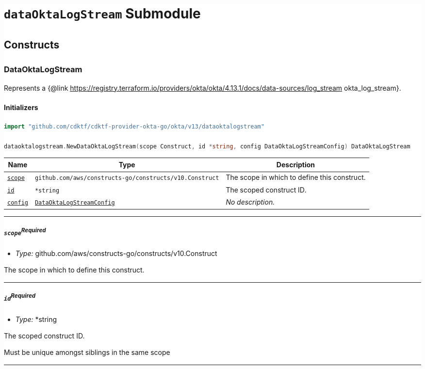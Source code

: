 # `dataOktaLogStream` Submodule <a name="`dataOktaLogStream` Submodule" id="@cdktf/provider-okta.dataOktaLogStream"></a>

## Constructs <a name="Constructs" id="Constructs"></a>

### DataOktaLogStream <a name="DataOktaLogStream" id="@cdktf/provider-okta.dataOktaLogStream.DataOktaLogStream"></a>

Represents a {@link https://registry.terraform.io/providers/okta/okta/4.13.1/docs/data-sources/log_stream okta_log_stream}.

#### Initializers <a name="Initializers" id="@cdktf/provider-okta.dataOktaLogStream.DataOktaLogStream.Initializer"></a>

```go
import "github.com/cdktf/cdktf-provider-okta-go/okta/v13/dataoktalogstream"

dataoktalogstream.NewDataOktaLogStream(scope Construct, id *string, config DataOktaLogStreamConfig) DataOktaLogStream
```

| **Name** | **Type** | **Description** |
| --- | --- | --- |
| <code><a href="#@cdktf/provider-okta.dataOktaLogStream.DataOktaLogStream.Initializer.parameter.scope">scope</a></code> | <code>github.com/aws/constructs-go/constructs/v10.Construct</code> | The scope in which to define this construct. |
| <code><a href="#@cdktf/provider-okta.dataOktaLogStream.DataOktaLogStream.Initializer.parameter.id">id</a></code> | <code>*string</code> | The scoped construct ID. |
| <code><a href="#@cdktf/provider-okta.dataOktaLogStream.DataOktaLogStream.Initializer.parameter.config">config</a></code> | <code><a href="#@cdktf/provider-okta.dataOktaLogStream.DataOktaLogStreamConfig">DataOktaLogStreamConfig</a></code> | *No description.* |

---

##### `scope`<sup>Required</sup> <a name="scope" id="@cdktf/provider-okta.dataOktaLogStream.DataOktaLogStream.Initializer.parameter.scope"></a>

- *Type:* github.com/aws/constructs-go/constructs/v10.Construct

The scope in which to define this construct.

---

##### `id`<sup>Required</sup> <a name="id" id="@cdktf/provider-okta.dataOktaLogStream.DataOktaLogStream.Initializer.parameter.id"></a>

- *Type:* *string

The scoped construct ID.

Must be unique amongst siblings in the same scope

---
